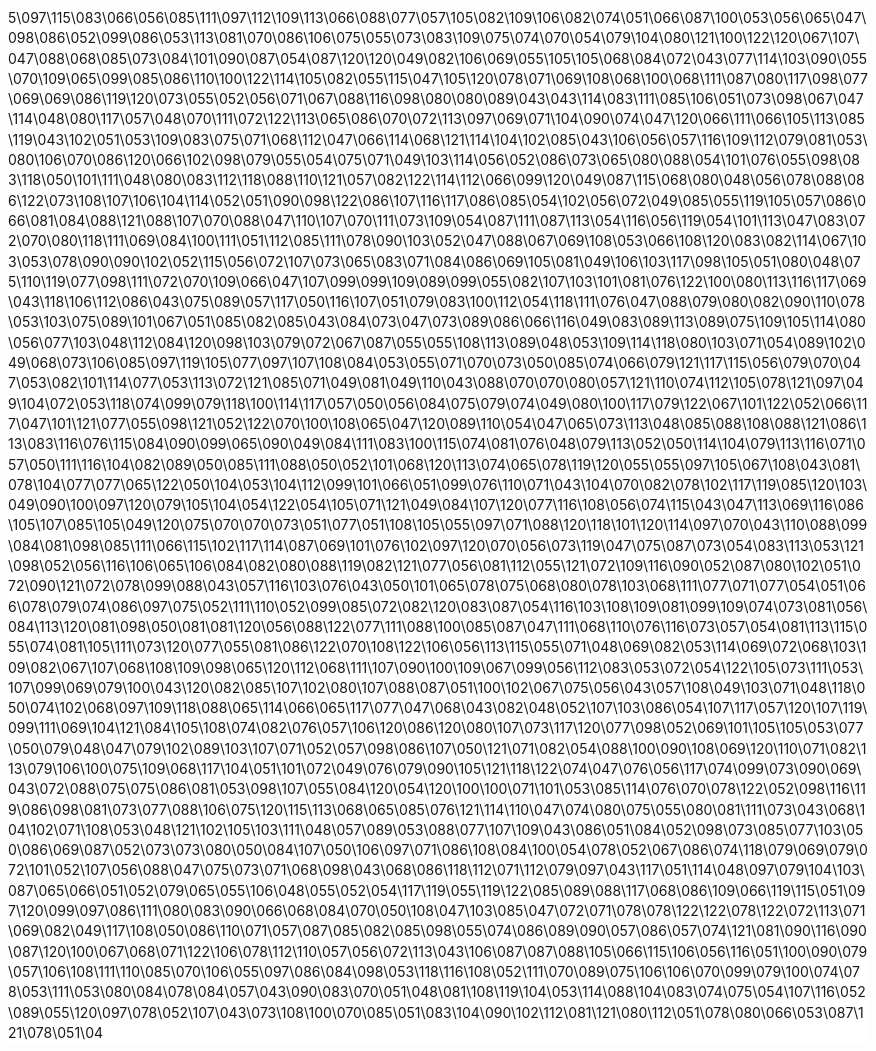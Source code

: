 5\097\115\083\066\056\085\111\097\112\109\113\066\088\077\057\105\082\109\106\082\074\051\066\087\100\053\056\065\047\098\086\052\099\086\053\113\081\070\086\106\075\055\073\083\109\075\074\070\054\079\104\080\121\100\122\120\067\107\047\088\068\085\073\084\101\090\087\054\087\120\120\049\082\106\069\055\105\105\068\084\072\043\077\114\103\090\055\070\109\065\099\085\086\110\100\122\114\105\082\055\115\047\105\120\078\071\069\108\068\100\068\111\087\080\117\098\077\069\069\086\119\120\073\055\052\056\071\067\088\116\098\080\080\089\043\043\114\083\111\085\106\051\073\098\067\047\114\048\080\117\057\048\070\111\072\122\113\065\086\070\072\113\097\069\071\104\090\074\047\120\066\111\066\105\113\085\119\043\102\051\053\109\083\075\071\068\112\047\066\114\068\121\114\104\102\085\043\106\056\057\116\109\112\079\081\053\080\106\070\086\120\066\102\098\079\055\054\075\071\049\103\114\056\052\086\073\065\080\088\054\101\076\055\098\083\118\050\101\111\048\080\083\112\118\088\110\121\057\082\122\114\112\066\099\120\049\087\115\068\080\048\056\078\088\086\122\073\108\107\106\104\114\052\051\090\098\122\086\107\116\117\086\085\054\102\056\072\049\085\055\119\105\057\086\066\081\084\088\121\088\107\070\088\047\110\107\070\111\073\109\054\087\111\087\113\054\116\056\119\054\101\113\047\083\072\070\080\118\111\069\084\100\111\051\112\085\111\078\090\103\052\047\088\067\069\108\053\066\108\120\083\082\114\067\103\053\078\090\090\102\052\115\056\072\107\073\065\083\071\084\086\069\105\081\049\106\103\117\098\105\051\080\048\075\110\119\077\098\111\072\070\109\066\047\107\099\099\109\089\099\055\082\107\103\101\081\076\122\100\080\113\116\117\069\043\118\106\112\086\043\075\089\057\117\050\116\107\051\079\083\100\112\054\118\111\076\047\088\079\080\082\090\110\078\053\103\075\089\101\067\051\085\082\085\043\084\073\047\073\089\086\066\116\049\083\089\113\089\075\109\105\114\080\056\077\103\048\112\084\120\098\103\079\072\067\087\055\055\108\113\089\048\053\109\114\118\080\103\071\054\089\102\049\068\073\106\085\097\119\105\077\097\107\108\084\053\055\071\070\073\050\085\074\066\079\121\117\115\056\079\070\047\053\082\101\114\077\053\113\072\121\085\071\049\081\049\110\043\088\070\070\080\057\121\110\074\112\105\078\121\097\049\104\072\053\118\074\099\079\118\100\114\117\057\050\056\084\075\079\074\049\080\100\117\079\122\067\101\122\052\066\117\047\101\121\077\055\098\121\052\122\070\100\108\065\047\120\089\110\054\047\065\073\113\048\085\088\108\088\121\086\113\083\116\076\115\084\090\099\065\090\049\084\111\083\100\115\074\081\076\048\079\113\052\050\114\104\079\113\116\071\057\050\111\116\104\082\089\050\085\111\088\050\052\101\068\120\113\074\065\078\119\120\055\055\097\105\067\108\043\081\078\104\077\077\065\122\050\104\053\104\112\099\101\066\051\099\076\110\071\043\104\070\082\078\102\117\119\085\120\103\049\090\100\097\120\079\105\104\054\122\054\105\071\121\049\084\107\120\077\116\108\056\074\115\043\047\113\069\116\086\105\107\085\105\049\120\075\070\070\073\051\077\051\108\105\055\097\071\088\120\118\101\120\114\097\070\043\110\088\099\084\081\098\085\111\066\115\102\117\114\087\069\101\076\102\097\120\070\056\073\119\047\075\087\073\054\083\113\053\121\098\052\056\116\106\065\106\084\082\080\088\119\082\121\077\056\081\112\055\121\072\109\116\090\052\087\080\102\051\072\090\121\072\078\099\088\043\057\116\103\076\043\050\101\065\078\075\068\080\078\103\068\111\077\071\077\054\051\066\078\079\074\086\097\075\052\111\110\052\099\085\072\082\120\083\087\054\116\103\108\109\081\099\109\074\073\081\056\084\113\120\081\098\050\081\081\120\056\088\122\077\111\088\100\085\087\047\111\068\110\076\116\073\057\054\081\113\115\055\074\081\105\111\073\120\077\055\081\086\122\070\108\122\106\056\113\115\055\071\048\069\082\053\114\069\072\068\103\109\082\067\107\068\108\109\098\065\120\112\068\111\107\090\100\109\067\099\056\112\083\053\072\054\122\105\073\111\053\107\099\069\079\100\043\120\082\085\107\102\080\107\088\087\051\100\102\067\075\056\043\057\108\049\103\071\048\118\050\074\102\068\097\109\118\088\065\114\066\065\117\077\047\068\043\082\048\052\107\103\086\054\107\117\057\120\107\119\099\111\069\104\121\084\105\108\074\082\076\057\106\120\086\120\080\107\073\117\120\077\098\052\069\101\105\105\053\077\050\079\048\047\079\102\089\103\107\071\052\057\098\086\107\050\121\071\082\054\088\100\090\108\069\120\110\071\082\113\079\106\100\075\109\068\117\104\051\101\072\049\076\079\090\105\121\118\122\074\047\076\056\117\074\099\073\090\069\043\072\088\075\075\086\081\053\098\107\055\084\120\054\120\100\100\071\101\053\085\114\076\070\078\122\052\098\116\119\086\098\081\073\077\088\106\075\120\115\113\068\065\085\076\121\114\110\047\074\080\075\055\080\081\111\073\043\068\104\102\071\108\053\048\121\102\105\103\111\048\057\089\053\088\077\107\109\043\086\051\084\052\098\073\085\077\103\050\086\069\087\052\073\073\080\050\084\107\050\106\097\071\086\108\084\100\054\078\052\067\086\074\118\079\069\079\072\101\052\107\056\088\047\075\073\071\068\098\043\068\086\118\112\071\112\079\097\043\117\051\114\048\097\079\104\103\087\065\066\051\052\079\065\055\106\048\055\052\054\117\119\055\119\122\085\089\088\117\068\086\109\066\119\115\051\097\120\099\097\086\111\080\083\090\066\068\084\070\050\108\047\103\085\047\072\071\078\078\122\122\078\122\072\113\071\069\082\049\117\108\050\086\110\071\057\087\085\082\085\098\055\074\086\089\090\057\086\057\074\121\081\090\116\090\087\120\100\067\068\071\122\106\078\112\110\057\056\072\113\043\106\087\087\088\105\066\115\106\056\116\051\100\090\079\057\106\108\111\110\085\070\106\055\097\086\084\098\053\118\116\108\052\111\070\089\075\106\106\070\099\079\100\074\078\053\111\053\080\084\078\084\057\043\090\083\070\051\048\081\108\119\104\053\114\088\104\083\074\075\054\107\116\052\089\055\120\097\078\052\107\043\073\108\100\070\085\051\083\104\090\102\112\081\121\080\112\051\078\080\066\053\087\121\078\051\04